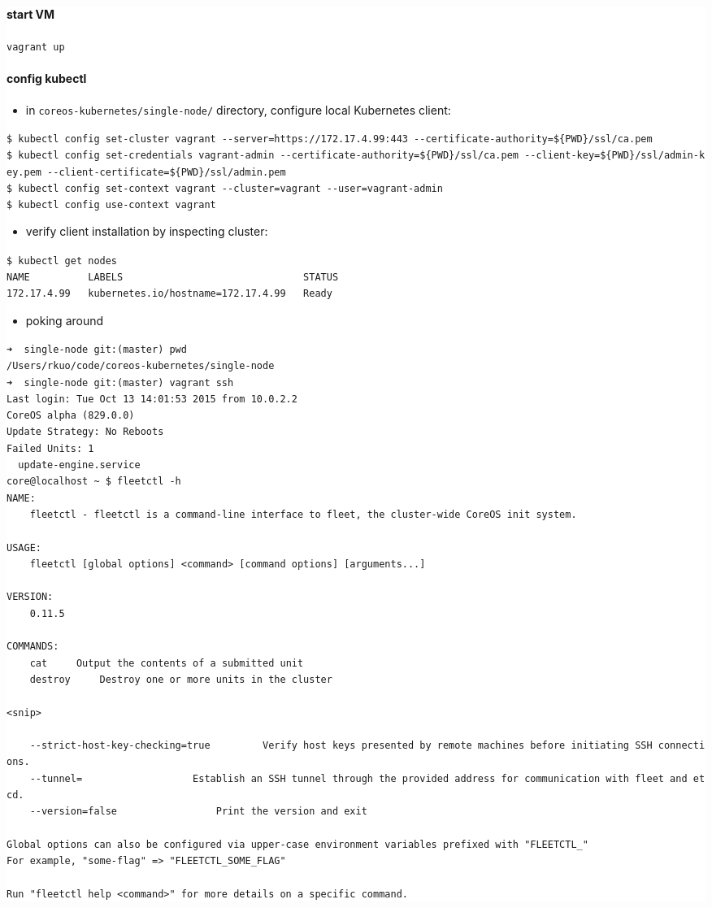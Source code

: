 #### start VM

`vagrant up`

#### config kubectl

* in `coreos-kubernetes/single-node/` directory, configure local Kubernetes client:

```
$ kubectl config set-cluster vagrant --server=https://172.17.4.99:443 --certificate-authority=${PWD}/ssl/ca.pem
$ kubectl config set-credentials vagrant-admin --certificate-authority=${PWD}/ssl/ca.pem --client-key=${PWD}/ssl/admin-key.pem --client-certificate=${PWD}/ssl/admin.pem
$ kubectl config set-context vagrant --cluster=vagrant --user=vagrant-admin
$ kubectl config use-context vagrant
```

* verify client installation by inspecting cluster:

```
$ kubectl get nodes
NAME          LABELS                               STATUS
172.17.4.99   kubernetes.io/hostname=172.17.4.99   Ready
```

* poking around

```
➜  single-node git:(master) pwd
/Users/rkuo/code/coreos-kubernetes/single-node
➜  single-node git:(master) vagrant ssh
Last login: Tue Oct 13 14:01:53 2015 from 10.0.2.2
CoreOS alpha (829.0.0)
Update Strategy: No Reboots
Failed Units: 1
  update-engine.service
core@localhost ~ $ fleetctl -h
NAME:
	fleetctl - fleetctl is a command-line interface to fleet, the cluster-wide CoreOS init system.

USAGE:
	fleetctl [global options] <command> [command options] [arguments...]

VERSION:
	0.11.5

COMMANDS:
	cat		Output the contents of a submitted unit
	destroy		Destroy one or more units in the cluster

<snip>

	--strict-host-key-checking=true			Verify host keys presented by remote machines before initiating SSH connections.
	--tunnel=					Establish an SSH tunnel through the provided address for communication with fleet and etcd.
	--version=false					Print the version and exit

Global options can also be configured via upper-case environment variables prefixed with "FLEETCTL_"
For example, "some-flag" => "FLEETCTL_SOME_FLAG"

Run "fleetctl help <command>" for more details on a specific command.
```
